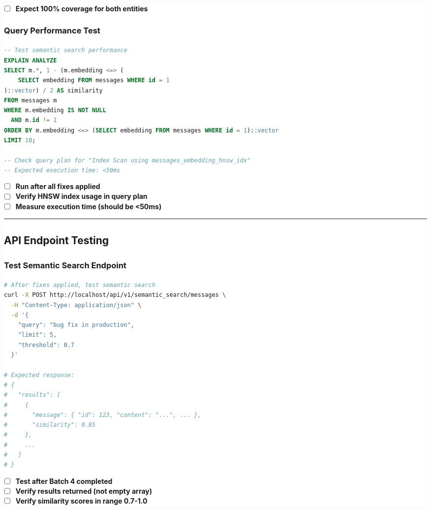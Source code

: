 - [ ] **Expect 100% coverage for both entities**

### Query Performance Test
```sql
-- Test semantic search performance
EXPLAIN ANALYZE
SELECT m.*, 1 - (m.embedding <=> (
    SELECT embedding FROM messages WHERE id = 1
)::vector) / 2 AS similarity
FROM messages m
WHERE m.embedding IS NOT NULL
  AND m.id != 1
ORDER BY m.embedding <=> (SELECT embedding FROM messages WHERE id = 1)::vector
LIMIT 10;

-- Check query plan for "Index Scan using messages_embedding_hnsw_idx"
-- Expected execution time: <50ms
```
- [ ] **Run after all fixes applied**
- [ ] **Verify HNSW index usage in query plan**
- [ ] **Measure execution time (should be <50ms)**

---

## API Endpoint Testing

### Test Semantic Search Endpoint
```bash
# After fixes applied, test semantic search
curl -X POST http://localhost/api/v1/semantic_search/messages \
  -H "Content-Type: application/json" \
  -d '{
    "query": "bug fix in production",
    "limit": 5,
    "threshold": 0.7
  }'

# Expected response:
# {
#   "results": [
#     {
#       "message": { "id": 123, "content": "...", ... },
#       "similarity": 0.85
#     },
#     ...
#   ]
# }
```
- [ ] **Test after Batch 4 completed**
- [ ] **Verify results returned (not empty array)**
- [ ] **Verify similarity scores in range 0.7-1.0**
